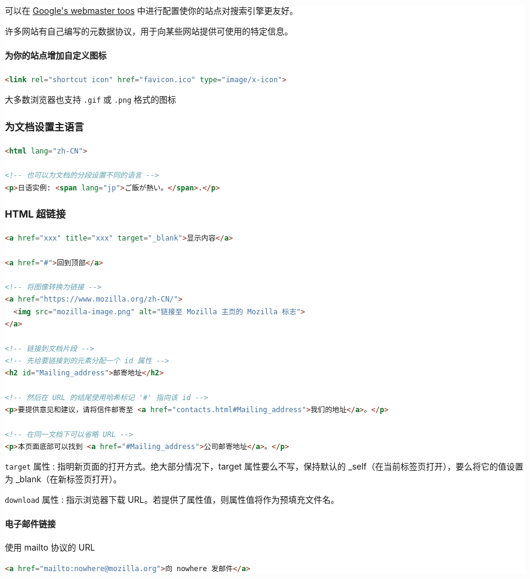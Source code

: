 可以在 [Google's webmaster toos](https://www.google.com/webmasters/tools/) 中进行配置使你的站点对搜索引擎更友好。

许多网站有自己编写的元数据协议，用于向某些网站提供可使用的特定信息。

#### 为你的站点增加自定义图标

```html
<link rel="shortcut icon" href="favicon.ico" type="image/x-icon">
```

大多数浏览器也支持 `.gif` 或 `.png` 格式的图标

### 为文档设置主语言

```html
<html lang="zh-CN">

<!-- 也可以为文档的分段设置不同的语言 -->
<p>日语实例: <span lang="jp">ご飯が熱い。</span>.</p>
```

### HTML 超链接

```html
<a href="xxx" title="xxx" target="_blank">显示内容</a>

<a href="#">回到顶部</a>

<!-- 将图像转换为链接 -->
<a href="https://www.mozilla.org/zh-CN/">
  <img src="mozilla-image.png" alt="链接至 Mozilla 主页的 Mozilla 标志">
</a>

<!-- 链接到文档片段 -->
<!-- 先给要链接到的元素分配一个 id 属性 -->
<h2 id="Mailing_address">邮寄地址</h2>

<!-- 然后在 URL 的结尾使用哈希标记 '#' 指向该 id -->
<p>要提供意见和建议，请将信件邮寄至 <a href="contacts.html#Mailing_address">我们的地址</a>。</p>

<!-- 在同一文档下可以省略 URL -->
<p>本页面底部可以找到 <a href="#Mailing_address">公司邮寄地址</a>。</p>
```

`target` 属性
: 指明新页面的打开方式。绝大部分情况下，target 属性要么不写，保持默认的 \_self（在当前标签页打开），要么将它的值设置为 \_blank（在新标签页打开）。

`download` 属性
: 指示浏览器下载 URL。若提供了属性值，则属性值将作为预填充文件名。

#### 电子邮件链接

使用 mailto 协议的 URL

```html
<a href="mailto:nowhere@mozilla.org">向 nowhere 发邮件</a>
```
